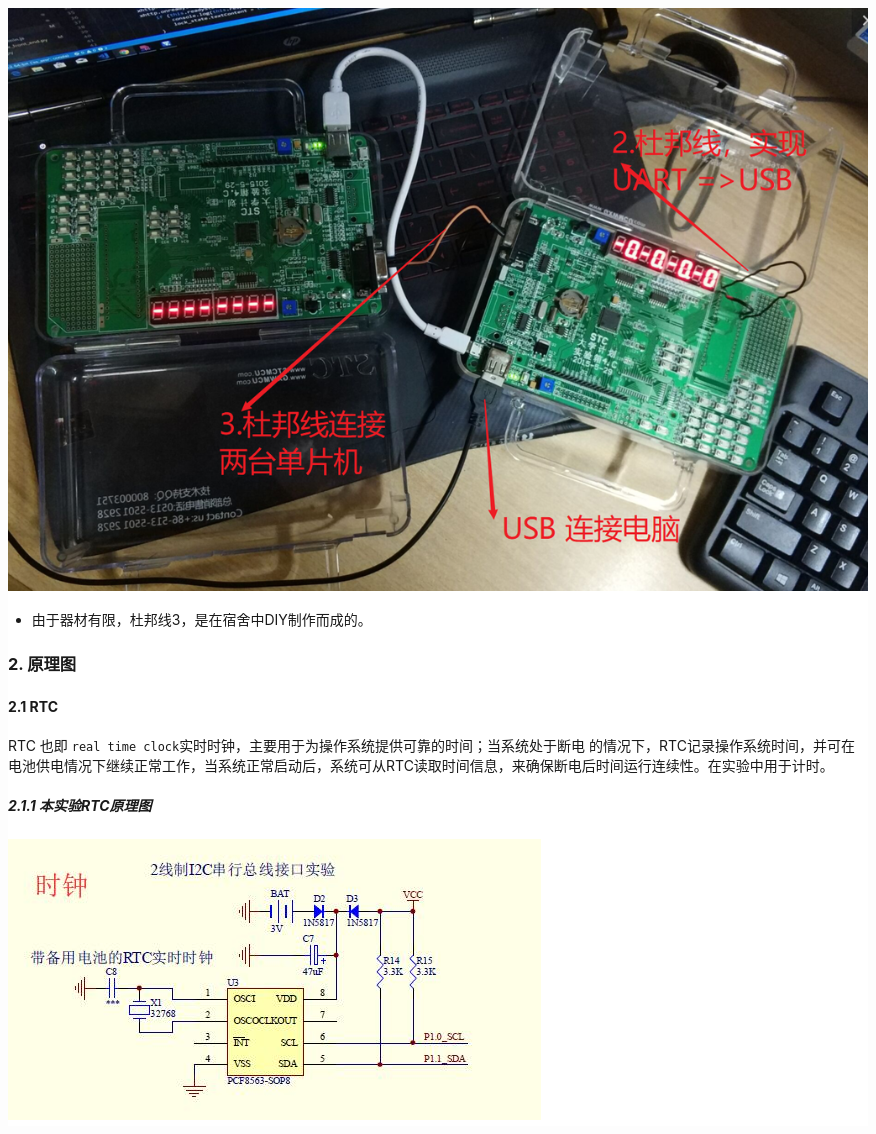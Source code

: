 ![](./pic/硬件连接.png)

- 由于器材有限，杜邦线3，是在宿舍中DIY制作而成的。

### 2. 原理图

#### 2.1 RTC

RTC 也即 `real time clock`实时时钟，主要用于为操作系统提供可靠的时间；当系统处于断电 的情况下，RTC记录操作系统时间，并可在电池供电情况下继续正常工作，当系统正常启动后，系统可从RTC读取时间信息，来确保断电后时间运行连续性。在实验中用于计时。

##### 2.1.1 本实验RTC原理图

![3](pic/3.jpg)
